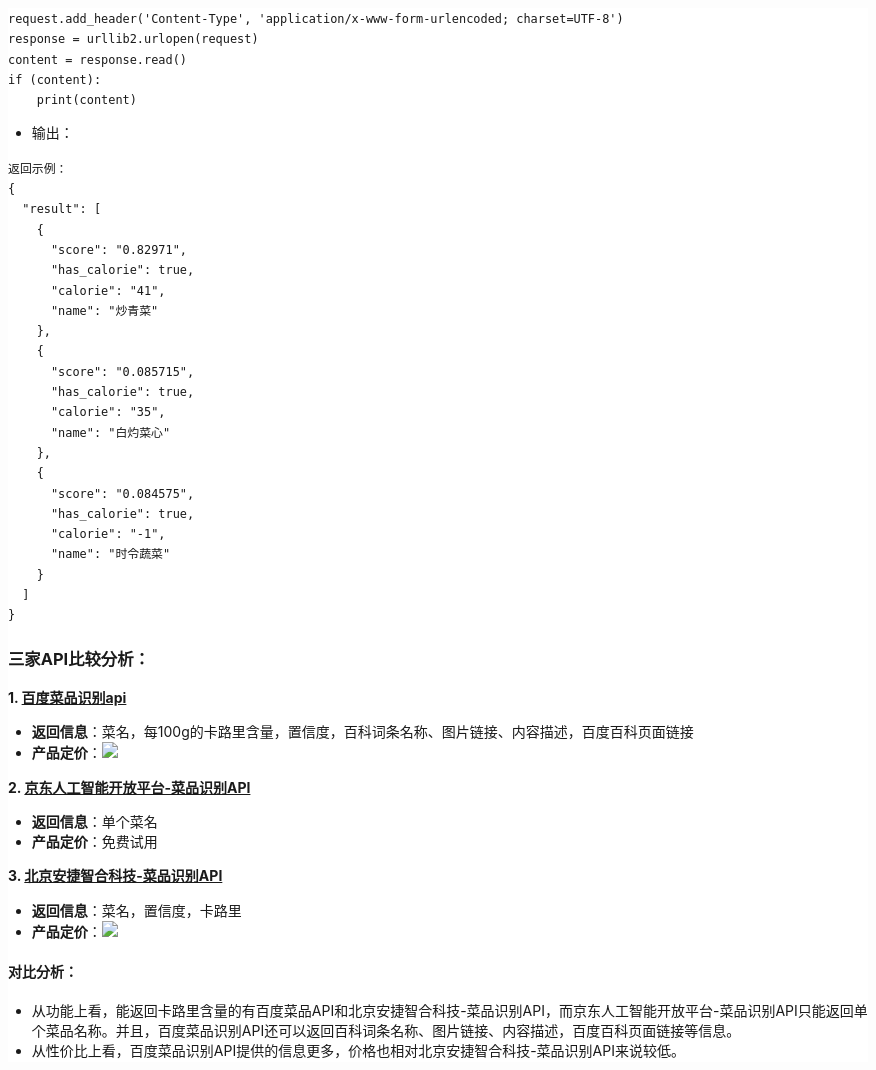 ```
request.add_header('Content-Type', 'application/x-www-form-urlencoded; charset=UTF-8')
response = urllib2.urlopen(request)
content = response.read()
if (content):
    print(content)
```

- 输出：
```
返回示例：
{
  "result": [
    {
      "score": "0.82971",
      "has_calorie": true,
      "calorie": "41",
      "name": "炒青菜"
    },
    {
      "score": "0.085715",
      "has_calorie": true,
      "calorie": "35",
      "name": "白灼菜心"
    },
    {
      "score": "0.084575",
      "has_calorie": true,
      "calorie": "-1",
      "name": "时令蔬菜"
    }
  ]
}
```


### 三家API比较分析：

**1. [百度菜品识别api](https://ai.baidu.com/tech/imagerecognition/dish)**
- **返回信息**：菜名，每100g的卡路里含量，置信度，百科词条名称、图片链接、内容描述，百度百科页面链接
- **产品定价**：![](https://upload-images.jianshu.io/upload_images/9457515-004bbcf01329e6b2.png?imageMogr2/auto-orient/strip%7CimageView2/2/w/1240)

**2. [京东人工智能开放平台-菜品识别API](http://neuhub.jd.com/market/api/87)**
- **返回信息**：单个菜名
- **产品定价**：免费试用

**3. [北京安捷智合科技-菜品识别API](https://market.aliyun.com/products/57124001/cmapi032952.html?spm=5176.10695662.1996646101.searchclickresult.4b6b8814HdOH7o&aly_as=jDNHy0xE#sku=yuncode2695200001)**
- **返回信息**：菜名，置信度，卡路里
- **产品定价**：![](https://upload-images.jianshu.io/upload_images/9457515-3f17816a4793bc59.png?imageMogr2/auto-orient/strip%7CimageView2/2/w/1240)

#### 对比分析：
- 从功能上看，能返回卡路里含量的有百度菜品API和北京安捷智合科技-菜品识别API，而京东人工智能开放平台-菜品识别API只能返回单个菜品名称。并且，百度菜品识别API还可以返回百科词条名称、图片链接、内容描述，百度百科页面链接等信息。
- 从性价比上看，百度菜品识别API提供的信息更多，价格也相对北京安捷智合科技-菜品识别API来说较低。

